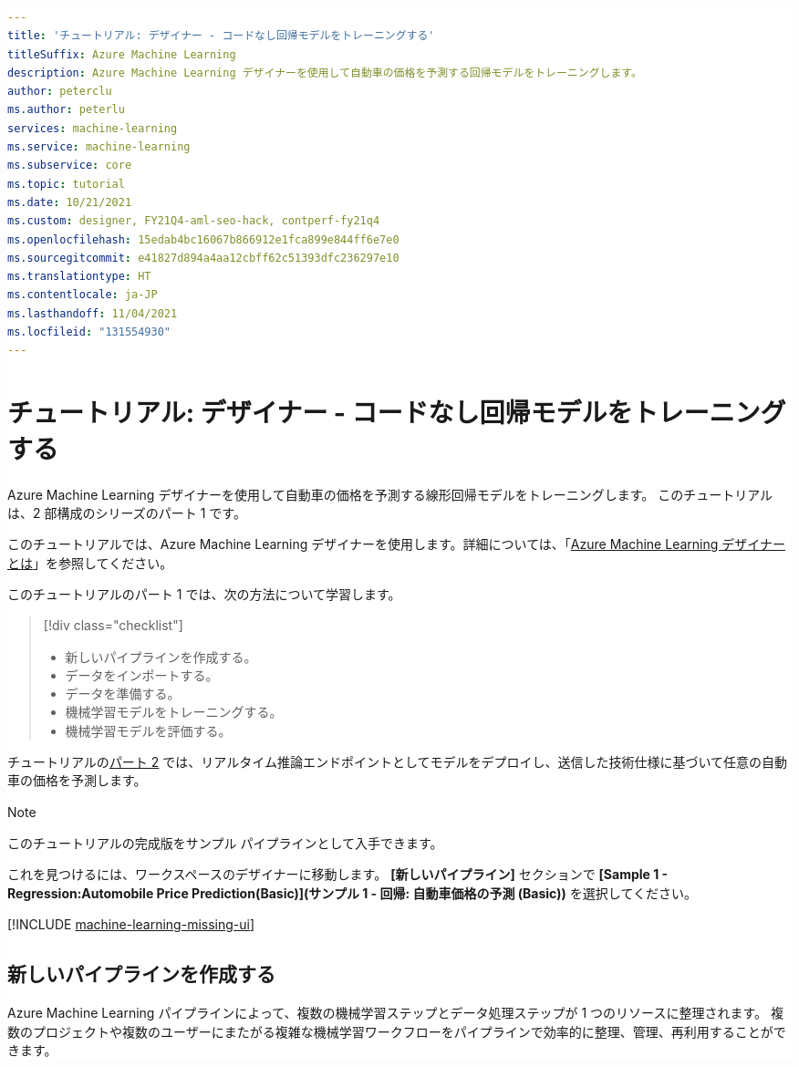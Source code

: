 ```yaml
---
title: 'チュートリアル: デザイナー - コードなし回帰モデルをトレーニングする'
titleSuffix: Azure Machine Learning
description: Azure Machine Learning デザイナーを使用して自動車の価格を予測する回帰モデルをトレーニングします。
author: peterclu
ms.author: peterlu
services: machine-learning
ms.service: machine-learning
ms.subservice: core
ms.topic: tutorial
ms.date: 10/21/2021
ms.custom: designer, FY21Q4-aml-seo-hack, contperf-fy21q4
ms.openlocfilehash: 15edab4bc16067b866912e1fca899e844ff6e7e0
ms.sourcegitcommit: e41827d894a4aa12cbff62c51393dfc236297e10
ms.translationtype: HT
ms.contentlocale: ja-JP
ms.lasthandoff: 11/04/2021
ms.locfileid: "131554930"
---
```

# <a name="tutorial-designer---train-a-no-code-regression-model"></a>チュートリアル: デザイナー - コードなし回帰モデルをトレーニングする

Azure Machine Learning デザイナーを使用して自動車の価格を予測する線形回帰モデルをトレーニングします。 このチュートリアルは、2 部構成のシリーズのパート 1 です。

このチュートリアルでは、Azure Machine Learning デザイナーを使用します。詳細については、「[Azure Machine Learning デザイナーとは](concept-designer.md)」を参照してください。

このチュートリアルのパート 1 では、次の方法について学習します。

> [!div class="checklist"]
> * 新しいパイプラインを作成する。
> * データをインポートする。
> * データを準備する。
> * 機械学習モデルをトレーニングする。
> * 機械学習モデルを評価する。

チュートリアルの[パート 2](tutorial-designer-automobile-price-deploy.md) では、リアルタイム推論エンドポイントとしてモデルをデプロイし、送信した技術仕様に基づいて任意の自動車の価格を予測します。 

> [!NOTE]
>このチュートリアルの完成版をサンプル パイプラインとして入手できます。
>
>これを見つけるには、ワークスペースのデザイナーに移動します。 **[新しいパイプライン]** セクションで **[Sample 1 - Regression:Automobile Price Prediction(Basic)]\(サンプル 1 - 回帰: 自動車価格の予測 (Basic)\)** を選択してください。

[!INCLUDE [machine-learning-missing-ui](../../includes/machine-learning-missing-ui.md)]

## <a name="create-a-new-pipeline"></a>新しいパイプラインを作成する

Azure Machine Learning パイプラインによって、複数の機械学習ステップとデータ処理ステップが 1 つのリソースに整理されます。 複数のプロジェクトや複数のユーザーにまたがる複雑な機械学習ワークフローをパイプラインで効率的に整理、管理、再利用することができます。
